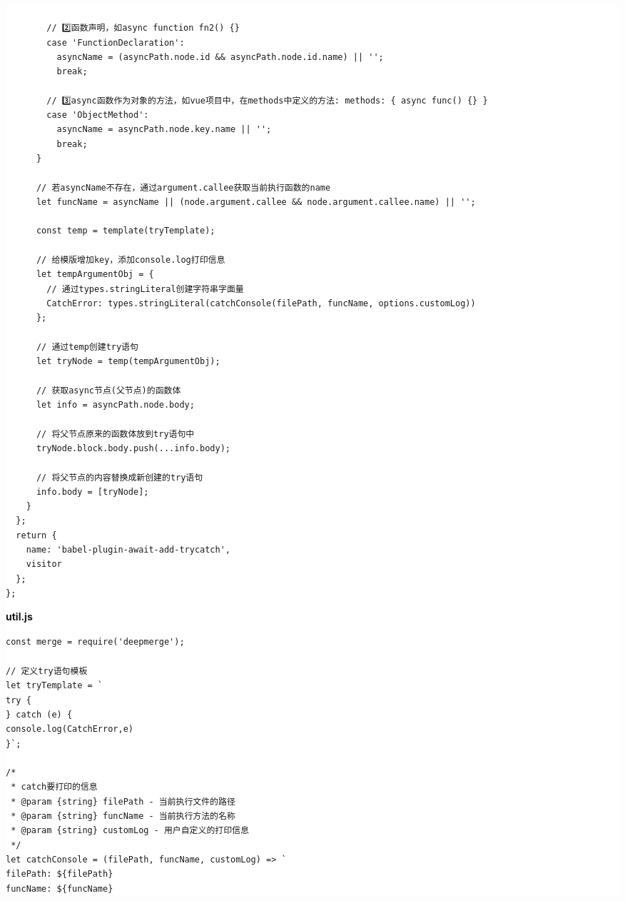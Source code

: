 ```

        // 2️⃣函数声明，如async function fn2() {}
        case 'FunctionDeclaration':
          asyncName = (asyncPath.node.id && asyncPath.node.id.name) || '';
          break;

        // 3️⃣async函数作为对象的方法，如vue项目中，在methods中定义的方法: methods: { async func() {} }
        case 'ObjectMethod':
          asyncName = asyncPath.node.key.name || '';
          break;
      }

      // 若asyncName不存在，通过argument.callee获取当前执行函数的name
      let funcName = asyncName || (node.argument.callee && node.argument.callee.name) || '';

      const temp = template(tryTemplate);

      // 给模版增加key，添加console.log打印信息
      let tempArgumentObj = {
        // 通过types.stringLiteral创建字符串字面量
        CatchError: types.stringLiteral(catchConsole(filePath, funcName, options.customLog))
      };

      // 通过temp创建try语句
      let tryNode = temp(tempArgumentObj);

      // 获取async节点(父节点)的函数体
      let info = asyncPath.node.body;

      // 将父节点原来的函数体放到try语句中
      tryNode.block.body.push(...info.body);

      // 将父节点的内容替换成新创建的try语句
      info.body = [tryNode];
    }
  };
  return {
    name: 'babel-plugin-await-add-trycatch',
    visitor
  };
};

```

**util.js**
```
const merge = require('deepmerge');

// 定义try语句模板
let tryTemplate = `
try {
} catch (e) {
console.log(CatchError,e)
}`;

/*
 * catch要打印的信息
 * @param {string} filePath - 当前执行文件的路径
 * @param {string} funcName - 当前执行方法的名称
 * @param {string} customLog - 用户自定义的打印信息
 */
let catchConsole = (filePath, funcName, customLog) => `
filePath: ${filePath}
funcName: ${funcName}
```